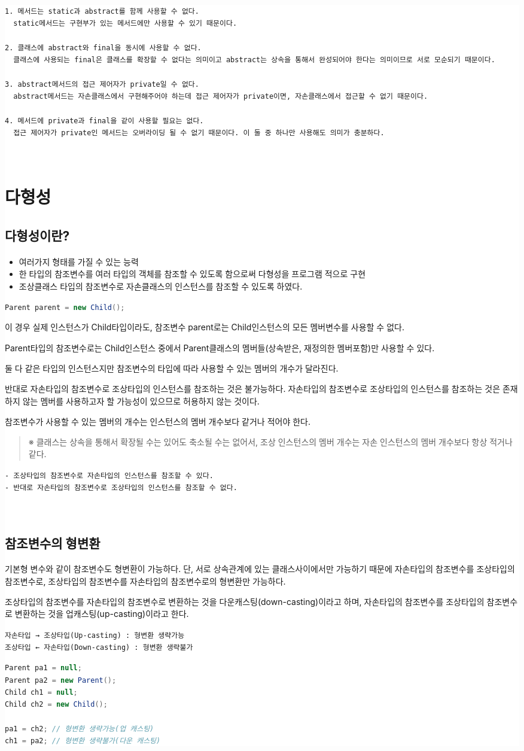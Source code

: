     1. 메서드는 static과 abstract를 함께 사용할 수 없다.
      static메서드는 구현부가 있는 메서드에만 사용할 수 있기 때문이다.

    2. 클래스에 abstract와 final을 동시에 사용할 수 없다.
      클래스에 사용되는 final은 클래스를 확장할 수 없다는 의미이고 abstract는 상속을 통해서 완성되어야 한다는 의미이므로 서로 모순되기 때문이다.

    3. abstract메서드의 접근 제어자가 private일 수 없다.
      abstract메서드는 자손클래스에서 구현해주어야 하는데 접근 제어자가 private이면, 자손클래스에서 접근할 수 없기 때문이다.

    4. 메서드에 private과 final을 같이 사용할 필요는 없다.
      접근 제어자가 private인 메서드는 오버라이딩 될 수 없기 때문이다. 이 둘 중 하나만 사용해도 의미가 충분하다.

###### <br>
다형성
===
다형성이란?
---
- 여러가지 형태를 가질 수 있는 능력
- 한 타입의 참조변수를 여러 타입의 객체를 참조할 수 있도록 함으로써 다형성을 프로그램 적으로 구현
- 조상클래스 타입의 참조변수로 자손클래스의 인스턴스를 참조할 수 있도록 하였다.
```java
Parent parent = new Child();
```
이 경우 실제 인스턴스가 Child타입이라도, 참조변수 parent로는 Child인스턴스의 모든 멤버변수를 사용할 수 없다.

Parent타입의 참조변수로는 Child인스턴스 중에서 Parent클래스의 멤버들(상속받은, 재정의한 멤버포함)만 사용할 수 있다.

둘 다 같은 타입의 인스턴스지만 참조변수의 타입에 따라 사용할 수 있는 멤버의 개수가 달라진다.

반대로 자손타입의 참조변수로 조상타입의 인스턴스를 참조하는 것은 불가능하다. 자손타입의 참조변수로 조상타입의 인스턴스를 참조하는 것은 존재하지 않는 멤버를 사용하고자 할 가능성이 있으므로 허용하지 않는 것이다.

참조변수가 사용할 수 있는 멤버의 개수는 인스턴스의 멤버 개수보다 같거나 적어야 한다.

>※ 클래스는 상속을 통해서 확장될 수는 있어도 축소될 수는 없어서, 조상 인스턴스의 멤버 개수는 자손 인스턴스의 멤버 개수보다 항상 적거나 같다.

    - 조상타입의 참조변수로 자손타입의 인스턴스를 참조할 수 있다.
    - 반대로 자손타입의 참조변수로 조상타입의 인스턴스를 참조할 수 없다.

#### <br>
참조변수의 형변환
---
기본형 변수와 같이 참조변수도 형변환이 가능하다. 단, 서로 상속관계에 있는 클래스사이에서만 가능하기 때문에 자손타입의 참조변수를 조상타입의 참조변수로, 조상타입의 참조변수를 자손타입의 참조변수로의 형변환만 가능하다.

조상타입의 참조변수를 자손타입의 참조변수로 변환하는 것을 다운캐스팅(down-casting)이라고 하며, 자손타입의 참조변수를 조상타입의 참조변수로 변환하는 것을 업캐스팅(up-casting)이라고 한다.

    자손타입 → 조상타입(Up-casting) : 형변환 생략가능
    조상타입 ← 자손타입(Down-casting) : 형변환 생략불가

```java
Parent pa1 = null;
Parent pa2 = new Parent();
Child ch1 = null;
Child ch2 = new Child();

pa1 = ch2; // 형변환 생략가능(업 캐스팅)
ch1 = pa2; // 형변환 생략불가(다운 캐스팅)
```
